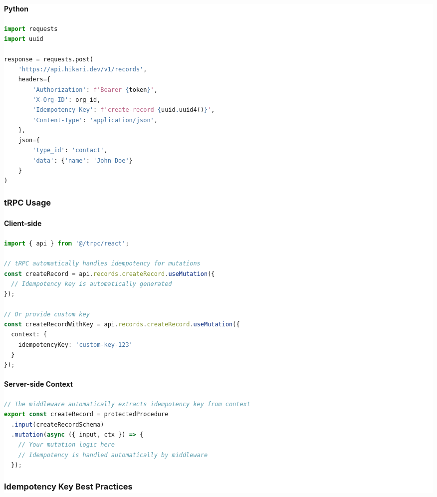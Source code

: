 #### Python

```python
import requests
import uuid

response = requests.post(
    'https://api.hikari.dev/v1/records',
    headers={
        'Authorization': f'Bearer {token}',
        'X-Org-ID': org_id,
        'Idempotency-Key': f'create-record-{uuid.uuid4()}',
        'Content-Type': 'application/json',
    },
    json={
        'type_id': 'contact',
        'data': {'name': 'John Doe'}
    }
)
```

### tRPC Usage

#### Client-side

```typescript
import { api } from '@/trpc/react';

// tRPC automatically handles idempotency for mutations
const createRecord = api.records.createRecord.useMutation({
  // Idempotency key is automatically generated
});

// Or provide custom key
const createRecordWithKey = api.records.createRecord.useMutation({
  context: {
    idempotencyKey: 'custom-key-123'
  }
});
```

#### Server-side Context

```typescript
// The middleware automatically extracts idempotency key from context
export const createRecord = protectedProcedure
  .input(createRecordSchema)
  .mutation(async ({ input, ctx }) => {
    // Your mutation logic here
    // Idempotency is handled automatically by middleware
  });
```

### Idempotency Key Best Practices
